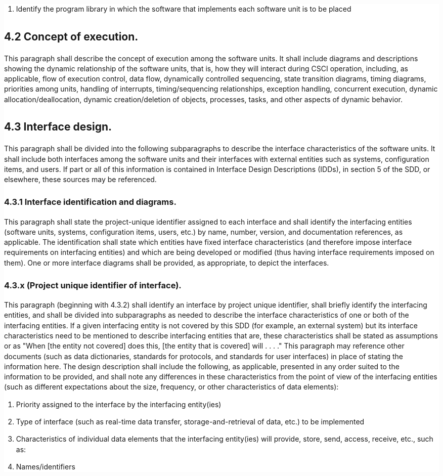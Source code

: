 
1. Identify the program library in which the software that implements each software unit is to be placed



## 4.2		Concept of execution.
This paragraph shall describe the concept of execution among the software units. It shall include diagrams and descriptions showing the dynamic relationship of the software units, that is, how they will interact during CSCI operation, including, as applicable, flow of execution control, data flow, dynamically controlled sequencing, state transition diagrams, timing diagrams, priorities among units, handling of interrupts, timing/sequencing relationships, exception handling, concurrent execution, dynamic allocation/deallocation, dynamic creation/deletion of objects, processes, tasks, and other aspects of dynamic behavior.

## 4.3		Interface design.
This paragraph shall be divided into the following subparagraphs to describe the interface characteristics of the software units. It shall include both interfaces among the software units and their interfaces with external entities such as systems, configuration items, and users. If part or all of this information is contained in Interface Design Descriptions (IDDs), in section 5 of the SDD, or elsewhere, these sources may be referenced.

### 4.3.1		Interface identification and diagrams.
This paragraph shall state the project-unique identifier assigned to each interface and shall identify the interfacing entities (software units, systems, configuration items, users, etc.) by name, number, version, and documentation references, as applicable. The identification shall state which entities have fixed interface characteristics (and therefore impose interface requirements on interfacing entities) and which are being developed or modified (thus having interface requirements imposed on them). One or more interface diagrams shall be provided, as appropriate, to depict the interfaces.

### 4.3.x		(Project unique identifier of interface).
This paragraph (beginning with 4.3.2) shall identify an interface by project unique identifier, shall briefly identify the interfacing entities, and shall be divided into subparagraphs as needed to describe the interface characteristics of one or both of the interfacing entities. If a given interfacing entity is not covered by this SDD (for example, an external system) but its interface characteristics need to be mentioned to describe interfacing entities that are, these characteristics shall be stated as assumptions or as "When [the entity not covered] does this, [the entity that is covered] will . . . ." This paragraph may reference other documents (such as data dictionaries, standards for protocols, and standards for user interfaces) in place of stating the information here. The design description shall include the following, as applicable, presented in any order suited to the information to be provided, and shall note any differences in these characteristics from the point of view of the interfacing entities (such as different expectations about the size, frequency, or other characteristics of data elements):

1. Priority assigned to the interface by the interfacing entity(ies)
1. Type of interface (such as real-time data transfer, storage-and-retrieval of data, etc.) to be implemented
1. Characteristics of individual data elements that the interfacing entity(ies) will provide, store, send, access, receive, etc., such as:

 1. Names/identifiers
